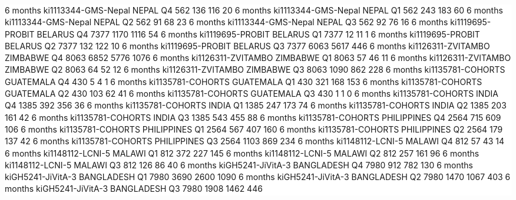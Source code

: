 6 months    ki1113344-GMS-Nepal        NEPAL                          Q4      562     136     116     20
6 months    ki1113344-GMS-Nepal        NEPAL                          Q1      562     243     183     60
6 months    ki1113344-GMS-Nepal        NEPAL                          Q2      562      91      68     23
6 months    ki1113344-GMS-Nepal        NEPAL                          Q3      562      92      76     16
6 months    ki1119695-PROBIT           BELARUS                        Q4     7377    1170    1116     54
6 months    ki1119695-PROBIT           BELARUS                        Q1     7377      12      11      1
6 months    ki1119695-PROBIT           BELARUS                        Q2     7377     132     122     10
6 months    ki1119695-PROBIT           BELARUS                        Q3     7377    6063    5617    446
6 months    ki1126311-ZVITAMBO         ZIMBABWE                       Q4     8063    6852    5776   1076
6 months    ki1126311-ZVITAMBO         ZIMBABWE                       Q1     8063      57      46     11
6 months    ki1126311-ZVITAMBO         ZIMBABWE                       Q2     8063      64      52     12
6 months    ki1126311-ZVITAMBO         ZIMBABWE                       Q3     8063    1090     862    228
6 months    ki1135781-COHORTS          GUATEMALA                      Q4      430       5       4      1
6 months    ki1135781-COHORTS          GUATEMALA                      Q1      430     321     168    153
6 months    ki1135781-COHORTS          GUATEMALA                      Q2      430     103      62     41
6 months    ki1135781-COHORTS          GUATEMALA                      Q3      430       1       1      0
6 months    ki1135781-COHORTS          INDIA                          Q4     1385     392     356     36
6 months    ki1135781-COHORTS          INDIA                          Q1     1385     247     173     74
6 months    ki1135781-COHORTS          INDIA                          Q2     1385     203     161     42
6 months    ki1135781-COHORTS          INDIA                          Q3     1385     543     455     88
6 months    ki1135781-COHORTS          PHILIPPINES                    Q4     2564     715     609    106
6 months    ki1135781-COHORTS          PHILIPPINES                    Q1     2564     567     407    160
6 months    ki1135781-COHORTS          PHILIPPINES                    Q2     2564     179     137     42
6 months    ki1135781-COHORTS          PHILIPPINES                    Q3     2564    1103     869    234
6 months    ki1148112-LCNI-5           MALAWI                         Q4      812      57      43     14
6 months    ki1148112-LCNI-5           MALAWI                         Q1      812     372     227    145
6 months    ki1148112-LCNI-5           MALAWI                         Q2      812     257     161     96
6 months    ki1148112-LCNI-5           MALAWI                         Q3      812     126      86     40
6 months    kiGH5241-JiVitA-3          BANGLADESH                     Q4     7980     912     782    130
6 months    kiGH5241-JiVitA-3          BANGLADESH                     Q1     7980    3690    2600   1090
6 months    kiGH5241-JiVitA-3          BANGLADESH                     Q2     7980    1470    1067    403
6 months    kiGH5241-JiVitA-3          BANGLADESH                     Q3     7980    1908    1462    446